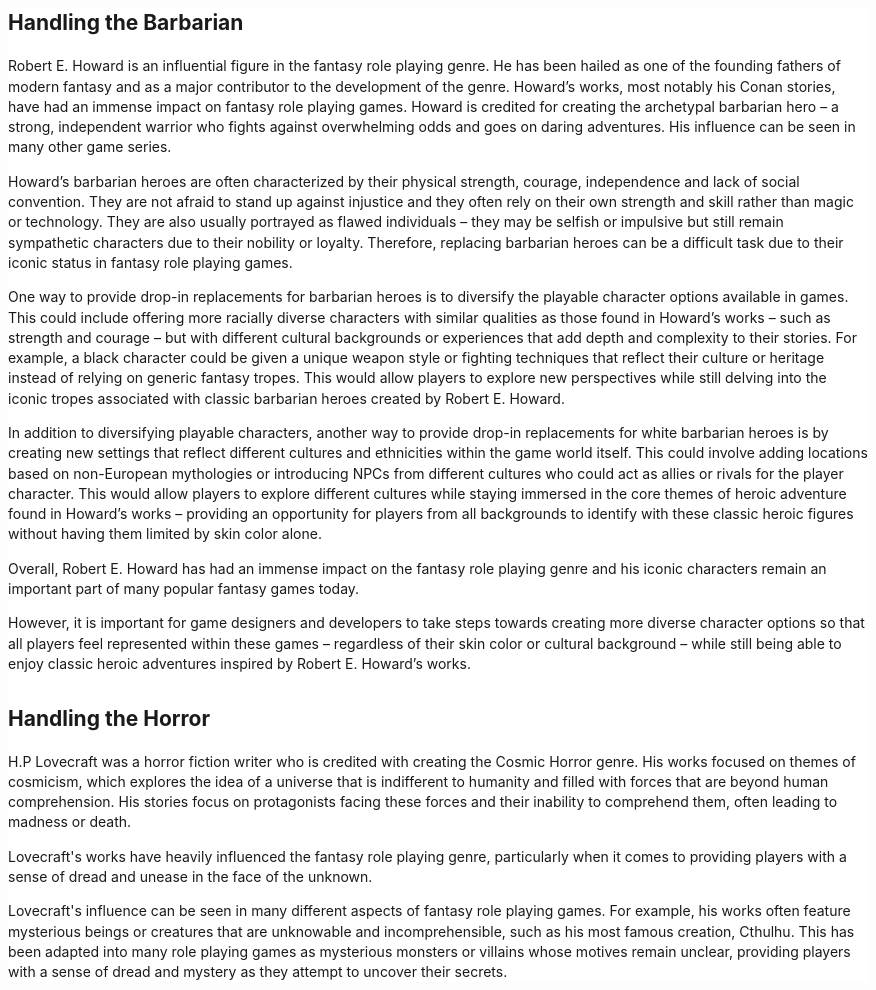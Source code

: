 ## Handling the Barbarian

Robert E. Howard is an influential figure in the fantasy role playing genre. He has been hailed as one of the founding fathers of modern fantasy and as a major contributor to the development of the genre. Howard’s works, most notably his Conan stories, have had an immense impact on fantasy role playing games. Howard is credited for creating the archetypal barbarian hero – a strong, independent warrior who fights against overwhelming odds and goes on daring adventures. His influence can be seen in many other game series.

Howard’s barbarian heroes are often characterized by their physical strength, courage, independence and lack of social convention. They are not afraid to stand up against injustice and they often rely on their own strength and skill rather than magic or technology. They are also usually portrayed as flawed individuals – they may be selfish or impulsive but still remain sympathetic characters due to their nobility or loyalty. Therefore, replacing barbarian heroes can be a difficult task due to their iconic status in fantasy role playing games.

One way to provide drop-in replacements for barbarian heroes is to diversify the playable character options available in games. This could include offering more racially diverse characters with similar qualities as those found in Howard’s works – such as strength and courage – but with different cultural backgrounds or experiences that add depth and complexity to their stories. For example, a black character could be given a unique weapon style or fighting techniques that reflect their culture or heritage instead of relying on generic fantasy tropes. This would allow players to explore new perspectives while still delving into the iconic tropes associated with classic barbarian heroes created by Robert E. Howard.

In addition to diversifying playable characters, another way to provide drop-in replacements for white barbarian heroes is by creating new settings that reflect different cultures and ethnicities within the game world itself. This could involve adding locations based on non-European mythologies or introducing NPCs from different cultures who could act as allies or rivals for the player character. This would allow players to explore different cultures while staying immersed in the core themes of heroic adventure found in Howard’s works – providing an opportunity for players from all backgrounds to identify with these classic heroic figures without having them limited by skin color alone.

Overall, Robert E. Howard has had an immense impact on the fantasy role playing genre and his iconic characters remain an important part of many popular fantasy games today.

However, it is important for game designers and developers to take steps towards creating more diverse character options so that all players feel represented within these games – regardless of their skin color or cultural background – while still being able to enjoy classic heroic adventures inspired by Robert E. Howard’s works.

## Handling the Horror

H.P Lovecraft was a horror fiction writer who is credited with creating the Cosmic Horror genre. His works focused on themes of cosmicism, which explores the idea of a universe that is indifferent to humanity and filled with forces that are beyond human comprehension. His stories focus on protagonists facing these forces and their inability to comprehend them, often leading to madness or death.

Lovecraft's works have heavily influenced the fantasy role playing genre, particularly when it comes to providing players with a sense of dread and unease in the face of the unknown.

Lovecraft's influence can be seen in many different aspects of fantasy role playing games. For example, his works often feature mysterious beings or creatures that are unknowable and incomprehensible, such as his most famous creation, Cthulhu. This has been adapted into many role playing games as mysterious monsters or villains whose motives remain unclear, providing players with a sense of dread and mystery as they attempt to uncover their secrets.
